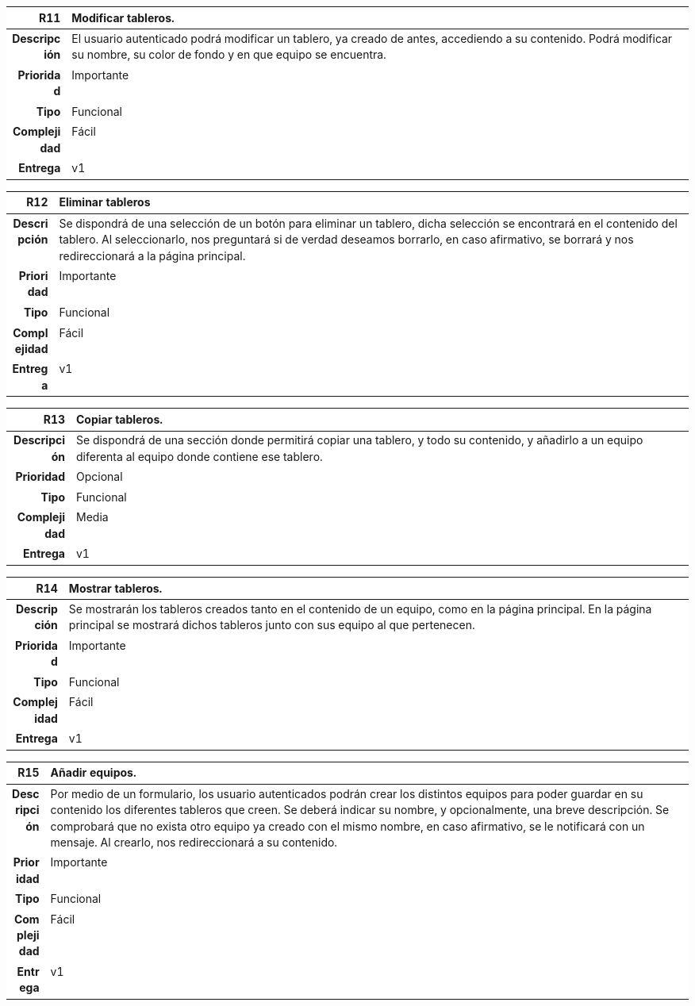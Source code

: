 
| **R11**     | **Modificar tableros.**           |
| --------------: | :------------------- |
| **Descripción** | El usuario autenticado podrá modificar un tablero, ya creado de antes, accediendo a su contenido. Podrá modificar su nombre, su color de fondo y en que equipo se encuentra.             |
| **Prioridad**   | Importante           |
| **Tipo**        | Funcional                |
| **Complejidad** | Fácil         |
| **Entrega**     | v1             |


| **R12**     | **Eliminar tableros**           |
| --------------: | :------------------- |
| **Descripción** | Se dispondrá de una selección de un botón para eliminar un tablero, dicha selección se encontrará en el contenido del tablero. Al seleccionarlo, nos preguntará si de verdad deseamos borrarlo, en caso afirmativo, se borrará y nos redireccionará a la página principal.             |
| **Prioridad**   | Importante           |
| **Tipo**        | Funcional                |
| **Complejidad** | Fácil         |
| **Entrega**     | v1             |


| **R13**     | **Copiar tableros.**           |
| --------------: | :------------------- |
| **Descripción** | Se dispondrá de una sección donde permitirá copiar una tablero, y todo su contenido, y añadirlo a un equipo diferenta al equipo donde contiene ese tablero.             |
| **Prioridad**   | Opcional           |
| **Tipo**        | Funcional                |
| **Complejidad** | Media         |
| **Entrega**     | v1             |


| **R14**     | **Mostrar tableros.**           |
| --------------: | :------------------- |
| **Descripción** | Se mostrarán los tableros creados tanto en el contenido de un equipo, como en la página principal. En la página principal se mostrará dichos tableros junto con sus equipo al que pertenecen.             |
| **Prioridad**   | Importante           |
| **Tipo**        | Funcional                |
| **Complejidad** | Fácil         |
| **Entrega**     | v1             |


| **R15**     | **Añadir equipos.**           |
| --------------: | :------------------- |
| **Descripción** | Por medio de un formulario, los usuario autenticados podrán crear los distintos equipos para poder guardar en su contenido los diferentes tableros que creen. Se deberá indicar su nombre,  y opcionalmente, una breve descripción. Se comprobará que no exista otro equipo ya creado con el mismo nombre, en caso afirmativo, se le notificará con un mensaje. Al crearlo, nos redireccionará a su contenido.             |
| **Prioridad**   | Importante           |
| **Tipo**        | Funcional                |
| **Complejidad** | Fácil         |
| **Entrega**     | v1             |
